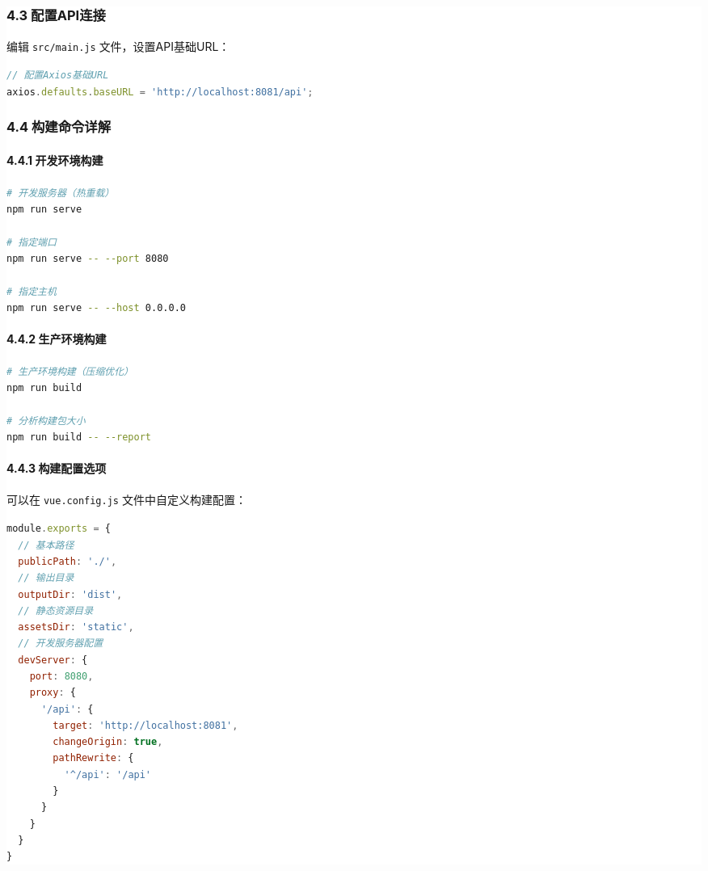 ### 4.3 配置API连接

编辑 `src/main.js` 文件，设置API基础URL：

```javascript
// 配置Axios基础URL
axios.defaults.baseURL = 'http://localhost:8081/api';
```

### 4.4 构建命令详解

#### 4.4.1 开发环境构建

```bash
# 开发服务器（热重载）
npm run serve

# 指定端口
npm run serve -- --port 8080

# 指定主机
npm run serve -- --host 0.0.0.0
```

#### 4.4.2 生产环境构建

```bash
# 生产环境构建（压缩优化）
npm run build

# 分析构建包大小
npm run build -- --report
```

#### 4.4.3 构建配置选项

可以在 `vue.config.js` 文件中自定义构建配置：

```javascript
module.exports = {
  // 基本路径
  publicPath: './',
  // 输出目录
  outputDir: 'dist',
  // 静态资源目录
  assetsDir: 'static',
  // 开发服务器配置
  devServer: {
    port: 8080,
    proxy: {
      '/api': {
        target: 'http://localhost:8081',
        changeOrigin: true,
        pathRewrite: {
          '^/api': '/api'
        }
      }
    }
  }
}
```
